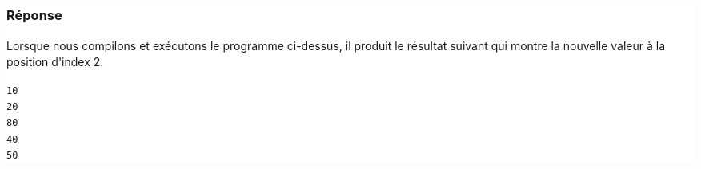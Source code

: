 ### Réponse

Lorsque nous compilons et exécutons le programme ci-dessus, il produit le résultat suivant qui montre la nouvelle valeur à la position d'index 2.

```bash
10
20
80
40
50
```
